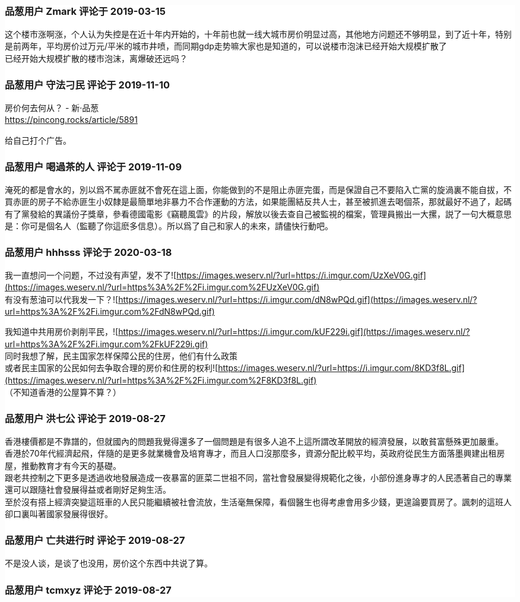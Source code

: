                 

### 品葱用户 **Zmark** 评论于 2019-03-15
        
这个楼市涨啊涨，个人认为失控是在近十年内开始的，十年前也就一线大城市房价明显过高，其他地方问题还不够明显，到了近十年，特别是前两年，平均房价过万元/平米的城市井喷，而同期gdp走势嘛大家也是知道的，可以说楼市泡沫已经开始大规模扩散了  
已经开始大规模扩散的楼市泡沫，离爆破还远吗？
        
                

### 品葱用户 **守法刁民** 评论于 2019-11-10
        
房价何去何从？ - 新·品葱  
https://pincong.rocks/article/5891  
  
给自己打个广告。
        
                

### 品葱用户 **喝過茶的人** 评论于 2019-11-09
        
淹死的都是會水的，別以爲不駡赤匪就不會死在這上面，你能做到的不是阻止赤匪完蛋，而是保證自己不要陷入亡黨的旋渦裏不能自拔，不買赤匪的房子不給赤匪生小奴隸是最簡單地非暴力不合作運動的方法，如果能團結反共人士，甚至被抓進去喝個茶，那就最好不過了，起碼有了黨發給的異議份子獎章，參看德國電影《竊聽風雲》的片段，解放以後去查自己被監視的檔案，管理員搬出一大摞，説了一句大概意思是：你可是個名人（監聽了你這麽多信息）。所以爲了自己和家人的未來，請儘快行動吧。
        
                

### 品葱用户 **hhhsss** 评论于 2020-03-18
        
我一直想问一个问题，不过没有声望，发不了![https://images.weserv.nl/?url=https://i.imgur.com/UzXeV0G.gif](https://images.weserv.nl/?url=https%3A%2F%2Fi.imgur.com%2FUzXeV0G.gif)  
有没有葱油可以代我发一下？![https://images.weserv.nl/?url=https://i.imgur.com/dN8wPQd.gif](https://images.weserv.nl/?url=https%3A%2F%2Fi.imgur.com%2FdN8wPQd.gif)  
  
我知道中共用房价剥削平民，![https://images.weserv.nl/?url=https://i.imgur.com/kUF229i.gif](https://images.weserv.nl/?url=https%3A%2F%2Fi.imgur.com%2FkUF229i.gif)  
同时我想了解，民主国家怎样保障公民的住房，他们有什么政策  
或者民主国家的公民如何去争取合理的房价和住房的权利![https://images.weserv.nl/?url=https://i.imgur.com/8KD3f8L.gif](https://images.weserv.nl/?url=https%3A%2F%2Fi.imgur.com%2F8KD3f8L.gif)  
（不知道香港的公屋算不算？）
        
                

### 品葱用户 **洪七公** 评论于 2019-08-27
        
香港樓價都是不靠譜的，但就國內的問題我覺得還多了一個問題是有很多人追不上這所謂改革開放的經濟發展，以敢貧富懸殊更加嚴重。  
香港於70年代經濟起飛，伴隨的是更多就業機會及培育專才，而且人口沒那麼多，資源分配比較平均，英政府從民生方面落墨興建出租房屋，推動教育才有今天的基礎。  
跟老共控制之下更多是透過收地發展造成一夜暴富的匪菜二世祖不同，當社會發展變得規範化之後，小部份進身專才的人民憑著自己的專業還可以跟隨社會發展得益或者剛好足夠生活。  
至於沒有搭上經濟突變這班車的人民只能繼續被社會流放，生活毫無保障，看個醫生也得考慮會用多少錢，更遑論要買房了。諷刺的這班人卻口裏叫著國家發展得很好。
        
                

### 品葱用户 **亡共进行时** 评论于 2019-08-27
        
不是没人谈，是谈了也没用，房价这个东西中共说了算。
        
                

### 品葱用户 **tcmxyz** 评论于 2019-08-27
        